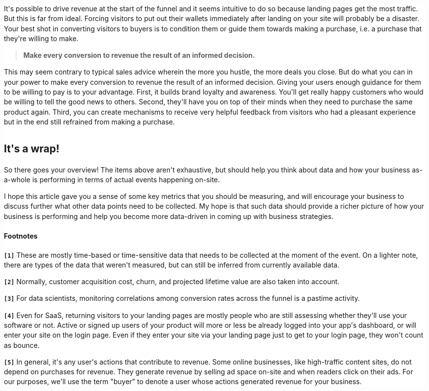 It's possible to drive revenue at the start of the funnel and it seems intuitive to do so because landing pages get the most traffic. But this is far from ideal. Forcing visitors to put out their wallets immediately after landing on your site will probably be a disaster. Your best shot in converting visitors to buyers is to condition them or guide them towards making a purchase, i.e. a purchase that they're willing to make.

> **Make every conversion to revenue the result of an informed decision.**

This may seem contrary to typical sales advice wherein the more you hustle, the more deals you close. But do what you can in your power to make every conversion to revenue the result of an informed decision. Giving your users enough guidance for them to be willing to pay is to your advantage. First, it builds brand loyalty and awareness. You'll get really happy customers who would be willing to tell the good news to others. Second, they'll have you on top of their minds when they need to purchase the same product again. Third, you can create mechanisms to receive very helpful feedback from visitors who had a pleasant experience but in the end still refrained from making a purchase.

## It's a wrap!

So there goes your overview! The items above aren't exhaustive, but should help you think about data and how your business as-a-whole is performing in terms of actual events happening on-site.

I hope this article gave you a sense of some key metrics that you should be measuring, and will encourage your business to discuss further what other data points need to be collected. My hope is that such data should provide a richer picture of how your business is performing and help you become more data-driven in coming up with business strategies.

#### Footnotes

**`[1]`** These are mostly time-based or time-sensitive data that needs to be collected at the moment of the event. On a lighter note, there are types of the data that weren't measured, but can still be inferred from currently available data.

**`[2]`** Normally, customer acquisition cost, churn, and projected lifetime value are also taken into account.

**`[3]`** For data scientists, monitoring correlations among conversion rates across the funnel is a pastime activity.

**`[4]`** Even for SaaS, returning visitors to your landing pages are mostly people who are still assessing whether they'll use your software or not. Active or signed up users of your product will more or less be already logged into your app's dashboard, or will enter your site on the login page. Even if they enter your site via your landing page just to get to your login page, they won't count as bounce.

**`[5]`** In general, it's any user's actions that contribute to revenue. Some online businesses, like high-traffic content sites, do not depend on purchases for revenue. They generate revenue by selling ad space on-site and when readers click on their ads. For our purposes, we'll use the term "buyer" to denote a user whose actions generated revenue for your business.
